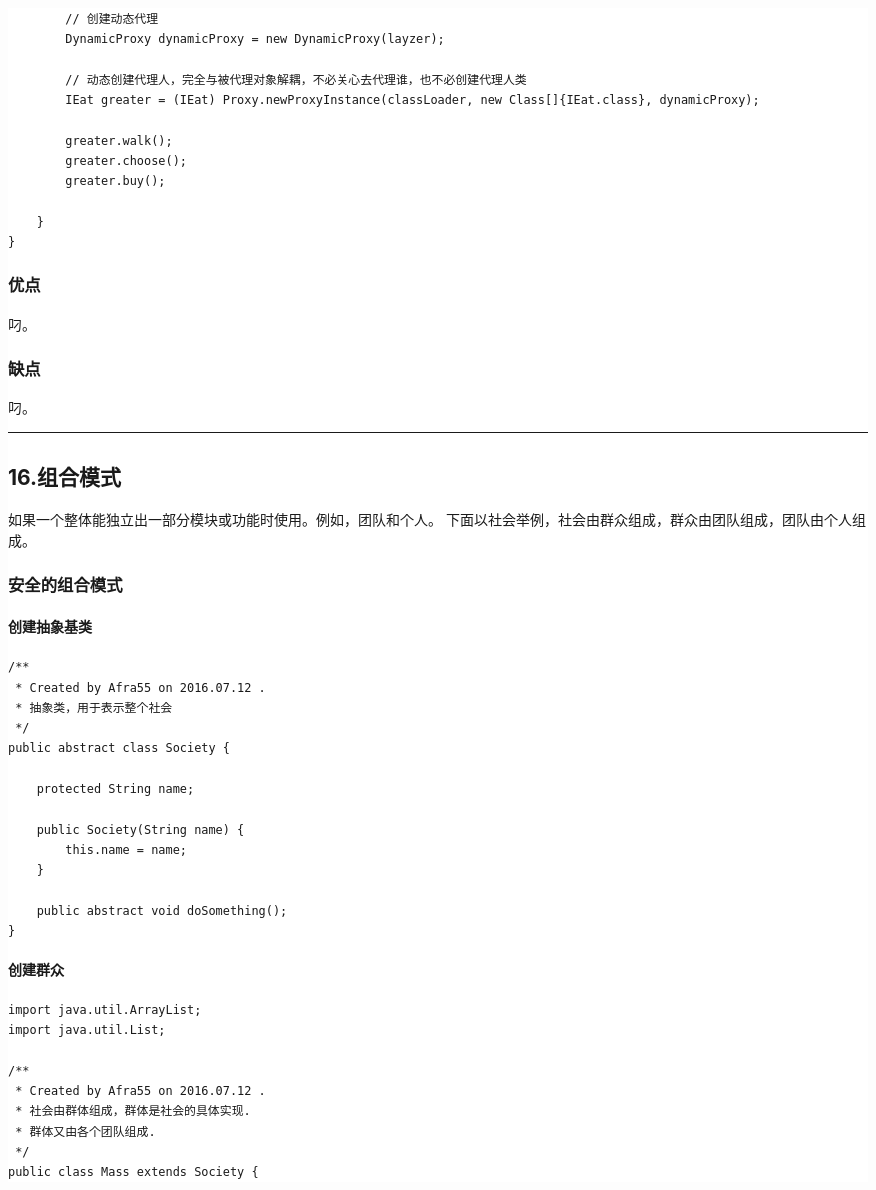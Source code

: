 	        // 创建动态代理
	        DynamicProxy dynamicProxy = new DynamicProxy(layzer);
	
	        // 动态创建代理人，完全与被代理对象解耦，不必关心去代理谁，也不必创建代理人类
	        IEat greater = (IEat) Proxy.newProxyInstance(classLoader, new Class[]{IEat.class}, dynamicProxy);
	
	        greater.walk();
	        greater.choose();
	        greater.buy();
	
	    }
	}

### 优点

叼。

### 缺点

叼。


----------

## 16.组合模式

如果一个整体能独立出一部分模块或功能时使用。例如，团队和个人。
下面以社会举例，社会由群众组成，群众由团队组成，团队由个人组成。

### 安全的组合模式

#### 创建抽象基类
	
	/**
	 * Created by Afra55 on 2016.07.12 .
	 * 抽象类，用于表示整个社会
	 */
	public abstract class Society {
	
	    protected String name;
	
	    public Society(String name) {
	        this.name = name;
	    }
	
	    public abstract void doSomething();
	}

#### 创建群众

	import java.util.ArrayList;
	import java.util.List;
	
	/**
	 * Created by Afra55 on 2016.07.12 .
	 * 社会由群体组成，群体是社会的具体实现.
	 * 群体又由各个团队组成.
	 */
	public class Mass extends Society {
	